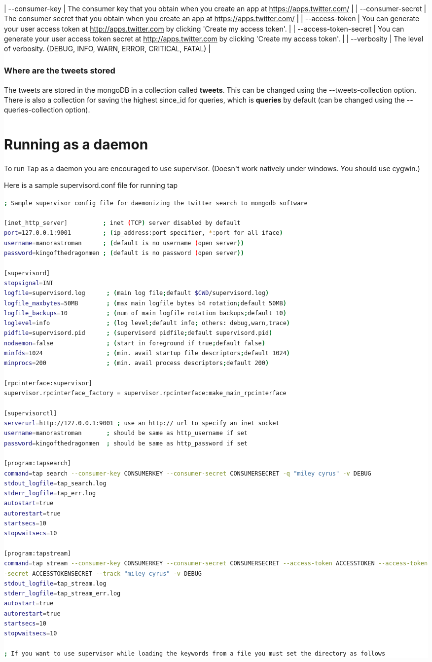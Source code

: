 | --consumer-key | The consumer key that you obtain when you create an app at https://apps.twitter.com/ |
| --consumer-secret | The consumer secret that you obtain when you create an app at https://apps.twitter.com/ |
| --access-token | You can generate your user access token at http://apps.twitter.com by clicking 'Create my access token'. |
| --access-token-secret | You can generate your user access token secret at http://apps.twitter.com by clicking 'Create my access token'. |
| --verbosity | The level of verbosity. (DEBUG, INFO, WARN, ERROR, CRITICAL, FATAL) |

### Where are the tweets stored ###

The tweets are stored in the mongoDB in a collection called **tweets**. This can be changed using the --tweets-collection option. There is also a collection for saving the highest since_id for queries, which is **queries** by default (can be changed using the --queries-collection option).

# Running as a daemon #

To run Tap as a daemon you are encouraged to use supervisor. (Doesn't work natively under windows. You should use cygwin.)

Here is a sample supervisord.conf file for running tap

```bash
; Sample supervisor config file for daemonizing the twitter search to mongodb software

[inet_http_server]          ; inet (TCP) server disabled by default
port=127.0.0.1:9001         ; (ip_address:port specifier, *:port for all iface)
username=manorastroman      ; (default is no username (open server))
password=kingofthedragonmen ; (default is no password (open server))

[supervisord]
stopsignal=INT
logfile=supervisord.log      ; (main log file;default $CWD/supervisord.log)
logfile_maxbytes=50MB        ; (max main logfile bytes b4 rotation;default 50MB)
logfile_backups=10           ; (num of main logfile rotation backups;default 10)
loglevel=info                ; (log level;default info; others: debug,warn,trace)
pidfile=supervisord.pid      ; (supervisord pidfile;default supervisord.pid)
nodaemon=false               ; (start in foreground if true;default false)
minfds=1024                  ; (min. avail startup file descriptors;default 1024)
minprocs=200                 ; (min. avail process descriptors;default 200)

[rpcinterface:supervisor]
supervisor.rpcinterface_factory = supervisor.rpcinterface:make_main_rpcinterface

[supervisorctl]
serverurl=http://127.0.0.1:9001 ; use an http:// url to specify an inet socket
username=manorastroman       ; should be same as http_username if set
password=kingofthedragonmen  ; should be same as http_password if set

[program:tapsearch]
command=tap search --consumer-key CONSUMERKEY --consumer-secret CONSUMERSECRET -q "miley cyrus" -v DEBUG
stdout_logfile=tap_search.log
stderr_logfile=tap_err.log
autostart=true
autorestart=true
startsecs=10
stopwaitsecs=10

[program:tapstream]
command=tap stream --consumer-key CONSUMERKEY --consumer-secret CONSUMERSECRET --access-token ACCESSTOKEN --access-token-secret ACCESSTOKENSECRET --track "miley cyrus" -v DEBUG
stdout_logfile=tap_stream.log
stderr_logfile=tap_stream_err.log
autostart=true
autorestart=true
startsecs=10
stopwaitsecs=10

; If you want to use supervisor while loading the keywords from a file you must set the directory as follows
```